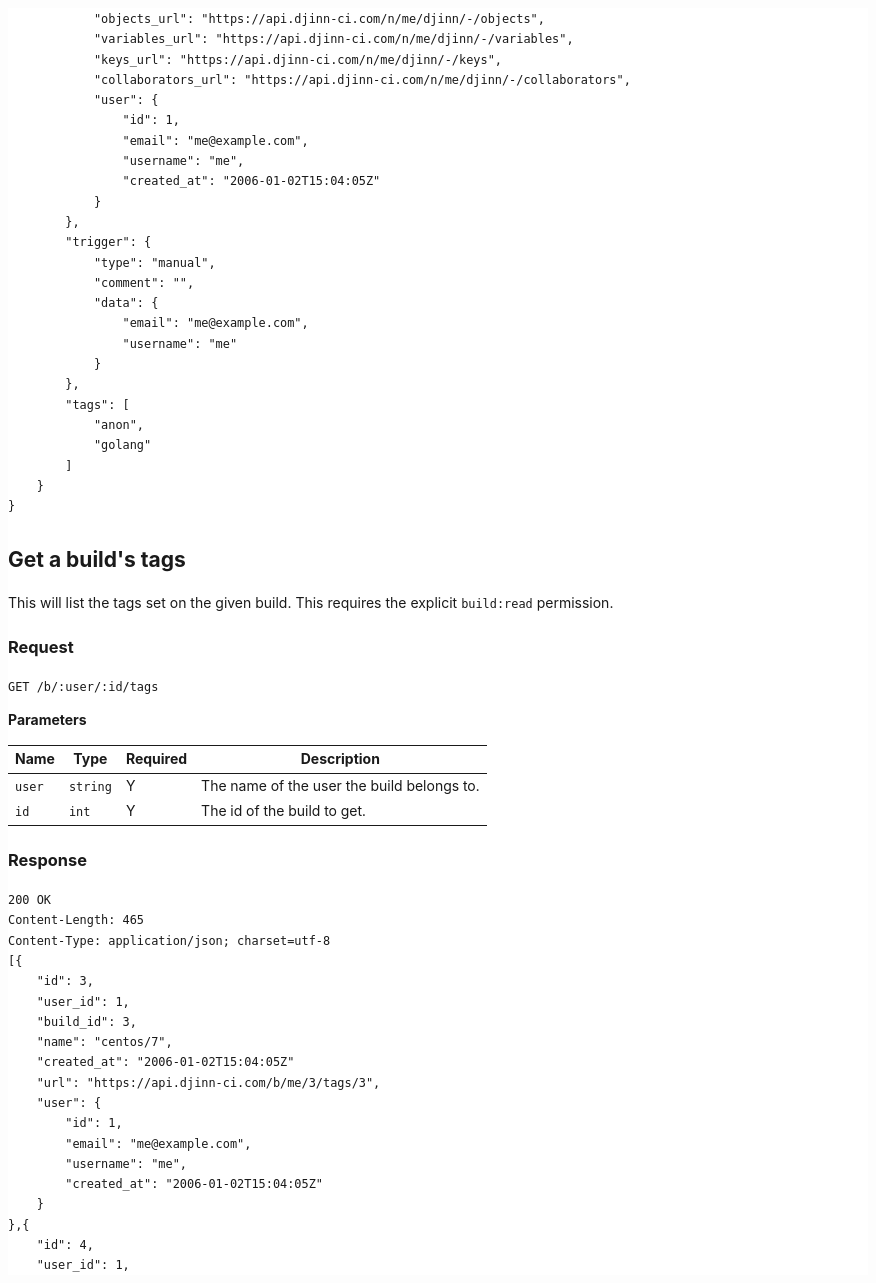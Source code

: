                 "objects_url": "https://api.djinn-ci.com/n/me/djinn/-/objects",
                "variables_url": "https://api.djinn-ci.com/n/me/djinn/-/variables",
                "keys_url": "https://api.djinn-ci.com/n/me/djinn/-/keys",
                "collaborators_url": "https://api.djinn-ci.com/n/me/djinn/-/collaborators",
                "user": {
                    "id": 1,
                    "email": "me@example.com",
                    "username": "me",
                    "created_at": "2006-01-02T15:04:05Z"
                }
            },
            "trigger": {
                "type": "manual",
                "comment": "",
                "data": {
                    "email": "me@example.com",
                    "username": "me"
                }
            },
            "tags": [
                "anon",
                "golang"
            ]
        }
    }

## Get a build's tags

This will list the tags set on the given build. This requires the explicit
`build:read` permission.

### Request

    GET /b/:user/:id/tags

**Parameters**

| Name   | Type     | Required | Description                                |
|--------|----------|----------|--------------------------------------------|
| `user` | `string` | Y        | The name of the user the build belongs to. |
| `id`   | `int`    | Y        | The id of the build to get.                |

### Response

    200 OK
    Content-Length: 465
    Content-Type: application/json; charset=utf-8
    [{
        "id": 3,
        "user_id": 1,
        "build_id": 3,
        "name": "centos/7",
        "created_at": "2006-01-02T15:04:05Z"
        "url": "https://api.djinn-ci.com/b/me/3/tags/3",
        "user": {
            "id": 1,
            "email": "me@example.com",
            "username": "me",
            "created_at": "2006-01-02T15:04:05Z"
        }
    },{
        "id": 4,
        "user_id": 1,